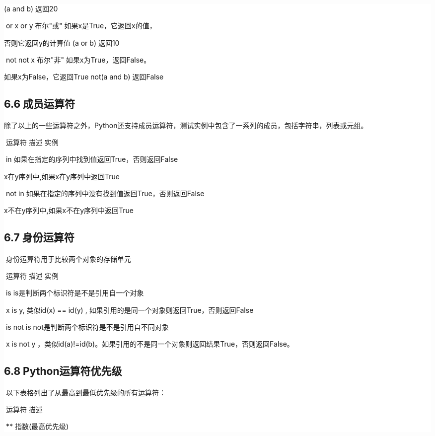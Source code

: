 (a and b) 返回20

​                        or         x or y               布尔"或"                                 如果x是True，它返回x的值，

否则它返回y的计算值                                       (a or b) 返回10

​                        not       not x                布尔"非"                                 如果x为True，返回False。

如果x为False，它返回True                  not(a and b) 返回False

 

## 6.6 成员运算符

​            除了以上的一些运算符之外，Python还支持成员运算符，测试实例中包含了一系列的成员，包括字符串，列表或元组。

 

​                        运算符                        描述                                                    实例

​                        in                                 如果在指定的序列中找到值返回True，否则返回False

x在y序列中,如果x在y序列中返回True

​                        not in               如果在指定的序列中没有找到值返回True，否则返回False

x不在y序列中,如果x不在y序列中返回True

## 6.7 身份运算符

​                        身份运算符用于比较两个对象的存储单元

 

​                        运算符                                    描述                            实例

​                        is                                             is是判断两个标识符是不是引用自一个对象        

​                                                                        x is y, 类似id(x) == id(y) , 如果引用的是同一个对象则返回True，否则返回False

​                        is not                           is not是判断两个标识符是不是引用自不同对象

​                                                                        x is not y ，类似id(a)!=id(b)。如果引用的不是同一个对象则返回结果True，否则返回False。

 

## 6.8  Python运算符优先级

​            以下表格列出了从最高到最低优先级的所有运算符：

 

​                        运算符                                                                        描述

​                        **                                                                                指数(最高优先级)

